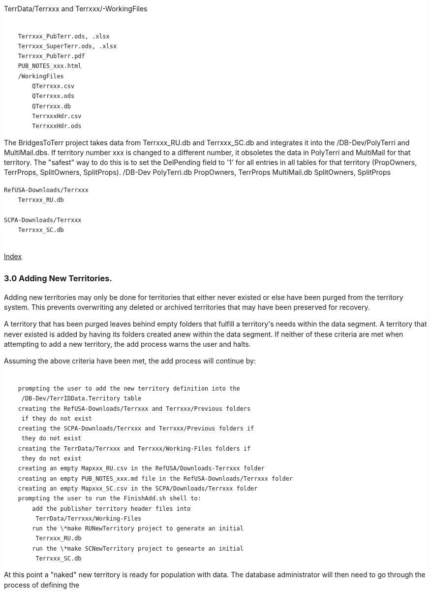 TerrData/Terrxxx and Terrxxx/-WorkingFiles
<pre><code>
	Terrxxx_PubTerr.ods, .xlsx
	Terrxxx_SuperTerr.ods, .xlsx
	Terrxxx_PubTerr.pdf
	PUB_NOTES_xxx.html
	/WorkingFiles
		QTerrxxx.csv
		QTerrxxx.ods
		QTerrxxx.db
		TerrxxxHdr.csv
		TerrxxxHdr.ods
</code></pre>
The BridgesToTerr project takes data from Terrxxx_RU.db and Terrxxx_SC.db
and integrates it into the /DB-Dev/PolyTerri and MultiMail.dbs. If territory
number xxx is changed to a different number, it obsoletes the data in  PolyTerri
and MultiMail for that territory. The "safest" way to do this is to set the
DelPending field to '1' for all entries in all tables for that territory
(PropOwners, TerrProps, SplitOwners, SplitProps).
	/DB-Dev
		PolyTerri.db	PropOwners, TerrProps
		MultiMail.db	SplitOwners, SplitProps

	RefUSA-Downloads/Terrxxx
		Terrxxx_RU.db
	
	SCPA-Downloads/Terrxxx
		Terrxxx_SC.db

<br><a href="#IX">Index</a>
<h3 id="3.0">3.0 Adding New Territories.</h3>
Adding new territories may only be done for territories that either never
existed or else have been purged from the territory system. This prevents
overwriting any deleted or archived territories that may have been preserved
for recovery.

A territory that has been purged leaves behind empty folders that fulfill
a territory's needs within the data segment. A territory that never existed
is added by having its folders created anew within the data segment. If neither
of these criteria are met when attempting to add a new territory, the add
process warns the user and halts.

Assuming the above criteria have been met, the add process will continue
by:
<pre><code>
	prompting the user to add the new territory definition into the
	 /DB-Dev/TerrIDData.Territory table
	creating the RefUSA-Downloads/Terrxxx and Terrxxx/Previous folders
	 if they do not exist
	creating the SCPA-Downloads/Terrxxx and Terrxxx/Previous folders if
	 they do not exist
	creating the TerrData/Terrxxx and Terrxxx/Working-Files folders if
	 they do not exist
	creating an empty Mapxxx_RU.csv in the RefUSA/Downloads-Terrxxx folder
	creating an empty PUB_NOTES_xxx.md file in the RefUSA-Downloads/Terrxxx folder
	creating an empty Mapxxx_SC.csv in the SCPA/Downloads/Terrxxx folder
	prompting the user to run the FinishAdd.sh shell to:
		add the publisher territory header files into 
		 TerrData/Terrxxx/Working-Files
		run the \*make RUNewTerritory project to generate an initial
		 Terrxxx_RU.db
		run the \*make SCNewTerritory project to genearte an initial
		 Terrxxx_SC.db 
</code></pre>
At this point a "naked" new territory is ready for population with data. The
database administrator will then need to go through the process of defining the